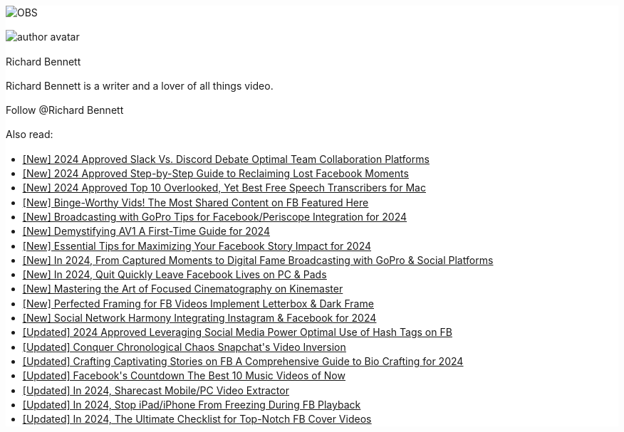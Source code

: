 ![OBS ](https://images.wondershare.com/filmora/article-images/obs.jpg)

![author avatar](https://images.wondershare.com/filmora/article-images/richard-bennett.jpg)

Richard Bennett

Richard Bennett is a writer and a lover of all things video.

Follow @Richard Bennett

<span class="atpl-alsoreadstyle">Also read:</span>
<div><ul>
<li><a href="https://discord-videos.techidaily.com/new-2024-approved-slack-vs-discord-debate-optimal-team-collaboration-platforms/"><u>[New] 2024 Approved  Slack Vs. Discord Debate  Optimal Team Collaboration Platforms</u></a></li>
<li><a href="https://facebook-videos.techidaily.com/new-2024-approved-step-by-step-guide-to-reclaiming-lost-facebook-moments/"><u>[New] 2024 Approved  Step-by-Step Guide to Reclaiming Lost Facebook Moments</u></a></li>
<li><a href="https://fox-helps.techidaily.com/new-2024-approved-top-10-overlooked-yet-best-free-speech-transcribers-for-mac/"><u>[New] 2024 Approved  Top 10 Overlooked, Yet Best Free Speech Transcribers for Mac</u></a></li>
<li><a href="https://facebook-videos.techidaily.com/new-binge-worthy-vids-the-most-shared-content-on-fb-featured-here/"><u>[New] Binge-Worthy Vids! The Most Shared Content on FB Featured Here</u></a></li>
<li><a href="https://facebook-videos.techidaily.com/new-broadcasting-with-gopro-tips-for-facebookperiscope-integration-for-2024/"><u>[New] Broadcasting with GoPro  Tips for Facebook/Periscope Integration for 2024</u></a></li>
<li><a href="https://vp-tips.techidaily.com/new-demystifying-av1-a-first-time-guide-for-2024/"><u>[New] Demystifying AV1  A First-Time Guide for 2024</u></a></li>
<li><a href="https://facebook-videos.techidaily.com/new-essential-tips-for-maximizing-your-facebook-story-impact-for-2024/"><u>[New] Essential Tips for Maximizing Your Facebook Story Impact for 2024</u></a></li>
<li><a href="https://facebook-video-recording.techidaily.com/new-in-2024-from-captured-moments-to-digital-fame-broadcasting-with-gopro-and-social-platforms/"><u>[New] In 2024, From Captured Moments to Digital Fame  Broadcasting with GoPro & Social Platforms</u></a></li>
<li><a href="https://facebook-videos.techidaily.com/new-in-2024-quit-quickly-leave-facebook-lives-on-pc-and-pads/"><u>[New] In 2024, Quit Quickly  Leave Facebook Lives on PC & Pads</u></a></li>
<li><a href="https://some-skills.techidaily.com/new-mastering-the-art-of-focused-cinematography-on-kinemaster/"><u>[New] Mastering the Art of Focused Cinematography on Kinemaster</u></a></li>
<li><a href="https://facebook-videos.techidaily.com/new-perfected-framing-for-fb-videos-implement-letterbox-and-dark-frame/"><u>[New] Perfected Framing for FB Videos  Implement Letterbox & Dark Frame</u></a></li>
<li><a href="https://instagram-video-recordings.techidaily.com/new-social-network-harmony-integrating-instagram-and-facebook-for-2024/"><u>[New] Social Network Harmony  Integrating Instagram & Facebook for 2024</u></a></li>
<li><a href="https://facebook-videos.techidaily.com/updated-2024-approved-leveraging-social-media-power-optimal-use-of-hash-tags-on-fb/"><u>[Updated] 2024 Approved  Leveraging Social Media Power  Optimal Use of Hash Tags on FB</u></a></li>
<li><a href="https://snapchat-videos.techidaily.com/updated-conquer-chronological-chaos-snapchats-video-inversion/"><u>[Updated] Conquer Chronological Chaos  Snapchat's Video Inversion</u></a></li>
<li><a href="https://facebook-videos.techidaily.com/updated-crafting-captivating-stories-on-fb-a-comprehensive-guide-to-bio-crafting-for-2024/"><u>[Updated] Crafting Captivating Stories on FB  A Comprehensive Guide to Bio Crafting for 2024</u></a></li>
<li><a href="https://facebook-videos.techidaily.com/updated-facebooks-countdown-the-best-10-music-videos-of-now/"><u>[Updated] Facebook's Countdown  The Best 10 Music Videos of Now</u></a></li>
<li><a href="https://facebook-videos.techidaily.com/updated-in-2024-sharecast-mobilepc-video-extractor/"><u>[Updated] In 2024, Sharecast  Mobile/PC Video Extractor</u></a></li>
<li><a href="https://facebook-videos.techidaily.com/updated-in-2024-stop-ipadiphone-from-freezing-during-fb-playback/"><u>[Updated] In 2024, Stop iPad/iPhone From Freezing During FB Playback</u></a></li>
<li><a href="https://facebook-videos.techidaily.com/updated-in-2024-the-ultimate-checklist-for-top-notch-fb-cover-videos/"><u>[Updated] In 2024, The Ultimate Checklist for Top-Notch FB Cover Videos</u></a></li>